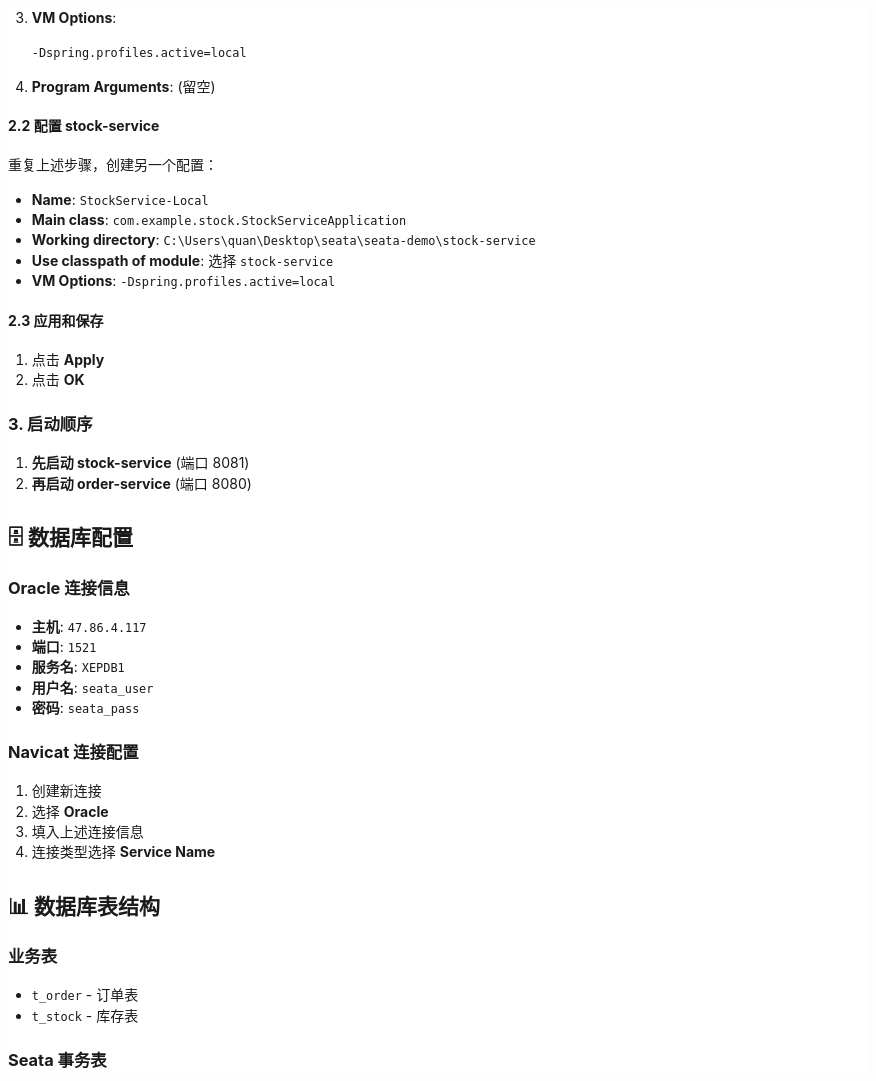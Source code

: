 3. **VM Options**:
   ```
   -Dspring.profiles.active=local
   ```

4. **Program Arguments**: (留空)

#### 2.2 配置 stock-service

重复上述步骤，创建另一个配置：

- **Name**: `StockService-Local`
- **Main class**: `com.example.stock.StockServiceApplication`
- **Working directory**: `C:\Users\quan\Desktop\seata\seata-demo\stock-service`
- **Use classpath of module**: 选择 `stock-service`
- **VM Options**: `-Dspring.profiles.active=local`

#### 2.3 应用和保存

1. 点击 **Apply**
2. 点击 **OK**

### 3. 启动顺序

1. **先启动 stock-service** (端口 8081)
2. **再启动 order-service** (端口 8080)

## 🗄️ 数据库配置

### Oracle 连接信息

- **主机**: `47.86.4.117`
- **端口**: `1521`
- **服务名**: `XEPDB1`
- **用户名**: `seata_user`
- **密码**: `seata_pass`

### Navicat 连接配置

1. 创建新连接
2. 选择 **Oracle**
3. 填入上述连接信息
4. 连接类型选择 **Service Name**

## 📊 数据库表结构

### 业务表

- `t_order` - 订单表
- `t_stock` - 库存表

### Seata 事务表
